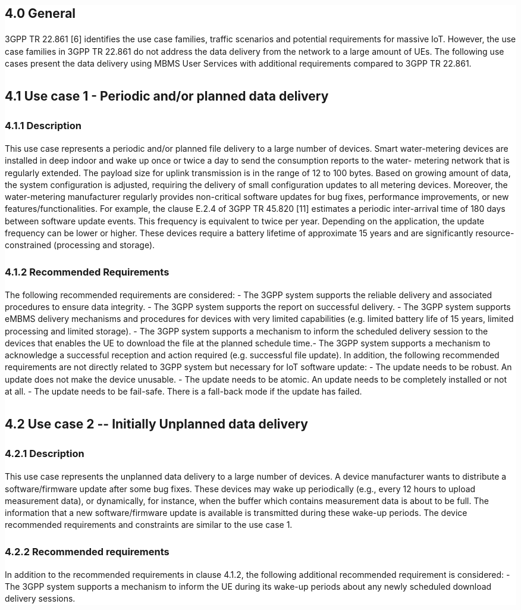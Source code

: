 ## 4.0 General
3GPP TR 22.861 [6] identifies the use case families, traffic scenarios and
potential requirements for massive IoT. However, the use case families in 3GPP
TR 22.861 do not address the data delivery from the network to a large amount
of UEs. The following use cases present the data delivery using MBMS User
Services with additional requirements compared to 3GPP TR 22.861.
## 4.1 Use case 1 - Periodic and/or planned data delivery
### 4.1.1 Description
This use case represents a periodic and/or planned file delivery to a large
number of devices. Smart water-metering devices are installed in deep indoor
and wake up once or twice a day to send the consumption reports to the water-
metering network that is regularly extended. The payload size for uplink
transmission is in the range of 12 to 100 bytes. Based on growing amount of
data, the system configuration is adjusted, requiring the delivery of small
configuration updates to all metering devices. Moreover, the water-metering
manufacturer regularly provides non-critical software updates for bug fixes,
performance improvements, or new features/functionalities. For example, the
clause E.2.4 of 3GPP TR 45.820 [11] estimates a periodic inter-arrival time of
180 days between software update events. This frequency is equivalent to twice
per year. Depending on the application, the update frequency can be lower or
higher. These devices require a battery lifetime of approximate 15 years and
are significantly resource-constrained (processing and storage).
### 4.1.2 Recommended Requirements
The following recommended requirements are considered:
\- The 3GPP system supports the reliable delivery and associated procedures to
ensure data integrity.
\- The 3GPP system supports the report on successful delivery.
\- The 3GPP system supports eMBMS delivery mechanisms and procedures for
devices with very limited capabilities (e.g. limited battery life of 15 years,
limited processing and limited storage).
\- The 3GPP system supports a mechanism to inform the scheduled delivery
session to the devices that enables the UE to download the file at the planned
schedule time.- The 3GPP system supports a mechanism to acknowledge a
successful reception and action required (e.g. successful file update).
In addition, the following recommended requirements are not directly related
to 3GPP system but necessary for IoT software update:
\- The update needs to be robust. An update does not make the device unusable.
\- The update needs to be atomic. An update needs to be completely installed
or not at all.
\- The update needs to be fail-safe. There is a fall-back mode if the update
has failed.
## 4.2 Use case 2 -- Initially Unplanned data delivery
### 4.2.1 Description
This use case represents the unplanned data delivery to a large number of
devices. A device manufacturer wants to distribute a software/firmware update
after some bug fixes. These devices may wake up periodically (e.g., every 12
hours to upload measurement data), or dynamically, for instance, when the
buffer which contains measurement data is about to be full. The information
that a new software/firmware update is available is transmitted during these
wake-up periods. The device recommended requirements and constraints are
similar to the use case 1.
### 4.2.2 Recommended requirements
In addition to the recommended requirements in clause 4.1.2, the following
additional recommended requirement is considered:
\- The 3GPP system supports a mechanism to inform the UE during its wake-up
periods about any newly scheduled download delivery sessions.